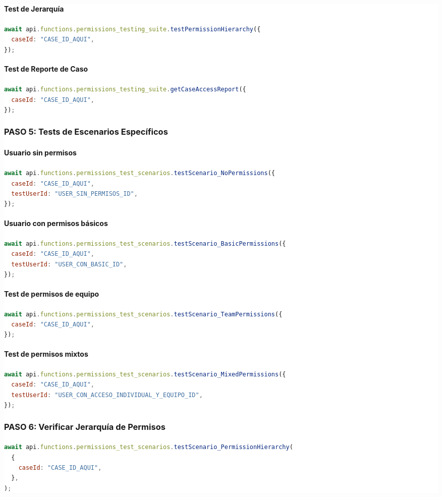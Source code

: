 #### Test de Jerarquía

```javascript
await api.functions.permissions_testing_suite.testPermissionHierarchy({
  caseId: "CASE_ID_AQUI",
});
```

#### Test de Reporte de Caso

```javascript
await api.functions.permissions_testing_suite.getCaseAccessReport({
  caseId: "CASE_ID_AQUI",
});
```

### **PASO 5: Tests de Escenarios Específicos**

#### Usuario sin permisos

```javascript
await api.functions.permissions_test_scenarios.testScenario_NoPermissions({
  caseId: "CASE_ID_AQUI",
  testUserId: "USER_SIN_PERMISOS_ID",
});
```

#### Usuario con permisos básicos

```javascript
await api.functions.permissions_test_scenarios.testScenario_BasicPermissions({
  caseId: "CASE_ID_AQUI",
  testUserId: "USER_CON_BASIC_ID",
});
```

#### Test de permisos de equipo

```javascript
await api.functions.permissions_test_scenarios.testScenario_TeamPermissions({
  caseId: "CASE_ID_AQUI",
});
```

#### Test de permisos mixtos

```javascript
await api.functions.permissions_test_scenarios.testScenario_MixedPermissions({
  caseId: "CASE_ID_AQUI",
  testUserId: "USER_CON_ACCESO_INDIVIDUAL_Y_EQUIPO_ID",
});
```

### **PASO 6: Verificar Jerarquía de Permisos**

```javascript
await api.functions.permissions_test_scenarios.testScenario_PermissionHierarchy(
  {
    caseId: "CASE_ID_AQUI",
  },
);
```
